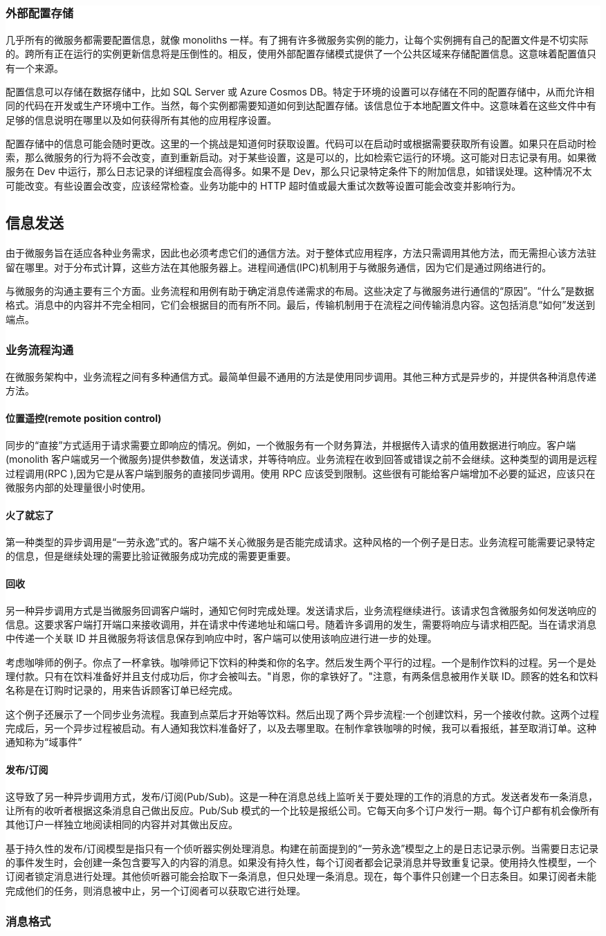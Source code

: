 ### 外部配置存储

几乎所有的微服务都需要配置信息，就像 monoliths 一样。有了拥有许多微服务实例的能力，让每个实例拥有自己的配置文件是不切实际的。跨所有正在运行的实例更新信息将是压倒性的。相反，使用外部配置存储模式提供了一个公共区域来存储配置信息。这意味着配置值只有一个来源。

配置信息可以存储在数据存储中，比如 SQL Server 或 Azure Cosmos DB。特定于环境的设置可以存储在不同的配置存储中，从而允许相同的代码在开发或生产环境中工作。当然，每个实例都需要知道如何到达配置存储。该信息位于本地配置文件中。这意味着在这些文件中有足够的信息说明在哪里以及如何获得所有其他的应用程序设置。

配置存储中的信息可能会随时更改。这里的一个挑战是知道何时获取设置。代码可以在启动时或根据需要获取所有设置。如果只在启动时检索，那么微服务的行为将不会改变，直到重新启动。对于某些设置，这是可以的，比如检索它运行的环境。这可能对日志记录有用。如果微服务在 Dev 中运行，那么日志记录的详细程度会高得多。如果不是 Dev，那么只记录特定条件下的附加信息，如错误处理。这种情况不太可能改变。有些设置会改变，应该经常检查。业务功能中的 HTTP 超时值或最大重试次数等设置可能会改变并影响行为。

## 信息发送

由于微服务旨在适应各种业务需求，因此也必须考虑它们的通信方法。对于整体式应用程序，方法只需调用其他方法，而无需担心该方法驻留在哪里。对于分布式计算，这些方法在其他服务器上。进程间通信(IPC)机制用于与微服务通信，因为它们是通过网络进行的。

与微服务的沟通主要有三个方面。业务流程和用例有助于确定消息传递需求的布局。这些决定了与微服务进行通信的“原因”。“什么”是数据格式。消息中的内容并不完全相同，它们会根据目的而有所不同。最后，传输机制用于在流程之间传输消息内容。这包括消息“如何”发送到端点。

### 业务流程沟通

在微服务架构中，业务流程之间有多种通信方式。最简单但最不通用的方法是使用同步调用。其他三种方式是异步的，并提供各种消息传递方法。

#### 位置遥控(remote position control)

同步的“直接”方式适用于请求需要立即响应的情况。例如，一个微服务有一个财务算法，并根据传入请求的值用数据进行响应。客户端(monolith 客户端或另一个微服务)提供参数值，发送请求，并等待响应。业务流程在收到回答或错误之前不会继续。这种类型的调用是远程过程调用(RPC ),因为它是从客户端到服务的直接同步调用。使用 RPC 应该受到限制。这些很有可能给客户端增加不必要的延迟，应该只在微服务内部的处理量很小时使用。

#### 火了就忘了

第一种类型的异步调用是“一劳永逸”式的。客户端不关心微服务是否能完成请求。这种风格的一个例子是日志。业务流程可能需要记录特定的信息，但是继续处理的需要比验证微服务成功完成的需要更重要。

#### 回收

另一种异步调用方式是当微服务回调客户端时，通知它何时完成处理。发送请求后，业务流程继续进行。该请求包含微服务如何发送响应的信息。这要求客户端打开端口来接收调用，并在请求中传递地址和端口号。随着许多调用的发生，需要将响应与请求相匹配。当在请求消息中传递一个关联 ID 并且微服务将该信息保存到响应中时，客户端可以使用该响应进行进一步的处理。

考虑咖啡师的例子。你点了一杯拿铁。咖啡师记下饮料的种类和你的名字。然后发生两个平行的过程。一个是制作饮料的过程。另一个是处理付款。只有在饮料准备好并且支付成功后，你才会被叫去。"肖恩，你的拿铁好了。"注意，有两条信息被用作关联 ID。顾客的姓名和饮料名称是在订购时记录的，用来告诉顾客订单已经完成。

这个例子还展示了一个同步业务流程。我直到点菜后才开始等饮料。然后出现了两个异步流程:一个创建饮料，另一个接收付款。这两个过程完成后，另一个异步过程被启动。有人通知我饮料准备好了，以及去哪里取。在制作拿铁咖啡的时候，我可以看报纸，甚至取消订单。这种通知称为“域事件”

#### 发布/订阅

这导致了另一种异步调用方式，发布/订阅(Pub/Sub)。这是一种在消息总线上监听关于要处理的工作的消息的方式。发送者发布一条消息，让所有的收听者根据这条消息自己做出反应。Pub/Sub 模式的一个比较是报纸公司。它每天向多个订户发行一期。每个订户都有机会像所有其他订户一样独立地阅读相同的内容并对其做出反应。

基于持久性的发布/订阅模型是指只有一个侦听器实例处理消息。构建在前面提到的“一劳永逸”模型之上的是日志记录示例。当需要日志记录的事件发生时，会创建一条包含要写入的内容的消息。如果没有持久性，每个订阅者都会记录消息并导致重复记录。使用持久性模型，一个订阅者锁定消息进行处理。其他侦听器可能会拾取下一条消息，但只处理一条消息。现在，每个事件只创建一个日志条目。如果订阅者未能完成他们的任务，则消息被中止，另一个订阅者可以获取它进行处理。

### 消息格式
